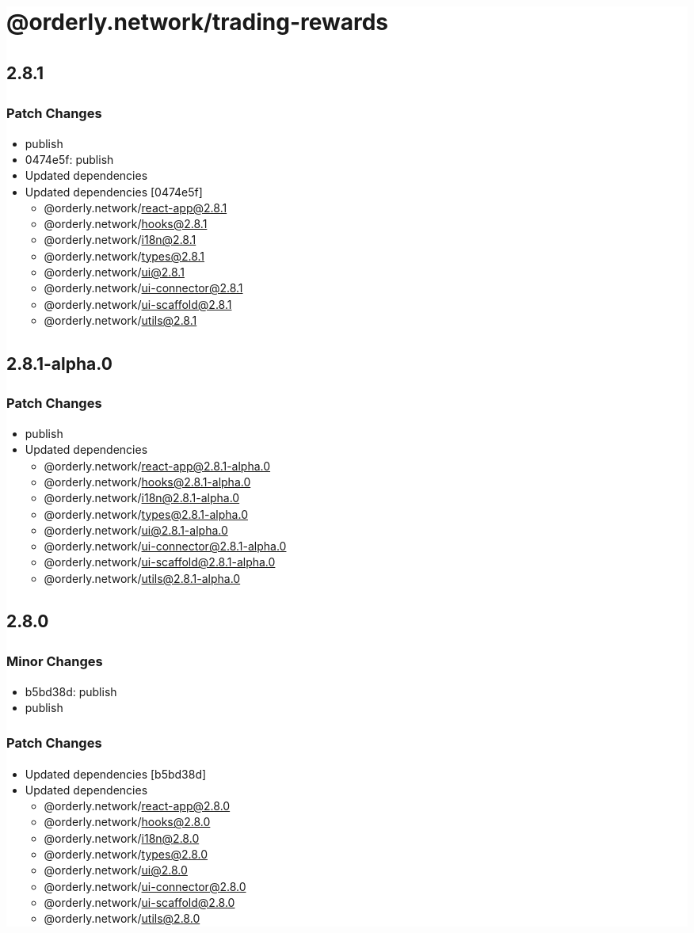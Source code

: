 # @orderly.network/trading-rewards

## 2.8.1

### Patch Changes

- publish
- 0474e5f: publish
- Updated dependencies
- Updated dependencies [0474e5f]
  - @orderly.network/react-app@2.8.1
  - @orderly.network/hooks@2.8.1
  - @orderly.network/i18n@2.8.1
  - @orderly.network/types@2.8.1
  - @orderly.network/ui@2.8.1
  - @orderly.network/ui-connector@2.8.1
  - @orderly.network/ui-scaffold@2.8.1
  - @orderly.network/utils@2.8.1

## 2.8.1-alpha.0

### Patch Changes

- publish
- Updated dependencies
  - @orderly.network/react-app@2.8.1-alpha.0
  - @orderly.network/hooks@2.8.1-alpha.0
  - @orderly.network/i18n@2.8.1-alpha.0
  - @orderly.network/types@2.8.1-alpha.0
  - @orderly.network/ui@2.8.1-alpha.0
  - @orderly.network/ui-connector@2.8.1-alpha.0
  - @orderly.network/ui-scaffold@2.8.1-alpha.0
  - @orderly.network/utils@2.8.1-alpha.0

## 2.8.0

### Minor Changes

- b5bd38d: publish
- publish

### Patch Changes

- Updated dependencies [b5bd38d]
- Updated dependencies
  - @orderly.network/react-app@2.8.0
  - @orderly.network/hooks@2.8.0
  - @orderly.network/i18n@2.8.0
  - @orderly.network/types@2.8.0
  - @orderly.network/ui@2.8.0
  - @orderly.network/ui-connector@2.8.0
  - @orderly.network/ui-scaffold@2.8.0
  - @orderly.network/utils@2.8.0
